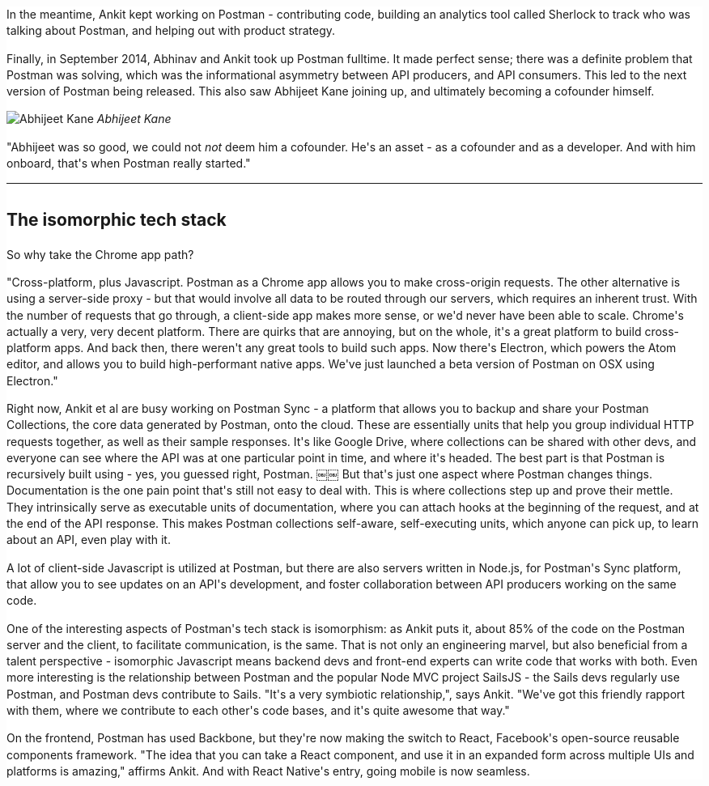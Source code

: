 In the meantime, Ankit kept working on Postman - contributing code, building an analytics tool called Sherlock to track who was talking about Postman, and helping out with product strategy.

Finally, in September 2014, Abhinav and Ankit took up Postman full­time. It made perfect sense; there was a definite problem that Postman was solving, which was the informational asymmetry between API producers, and API consumers. This led to the next version of Postman being released. This also saw Abhijeet Kane joining up, and ultimately becoming a co­founder himself.

![Abhijeet Kane][6] *Abhijeet Kane*

"Abhijeet was so good, we could not *not* deem him a co­founder. He's an asset - as a co­founder and as a developer. And with him onboard, that's when Postman really started."

* * *

## The isomorphic tech stack

So why take the Chrome app path?

"Cross­-platform, plus Javascript. Postman as a Chrome app allows you to make cross-­origin requests. The other alternative is using a server­-side proxy - but that would involve all data to be routed through our servers, which requires an inherent trust. With the number of requests that go through, a client­-side app makes more sense, or we'd never have been able to scale. Chrome's actually a very, very decent platform. There are quirks that are annoying, but on the whole, it's a great platform to build cross­-platform apps. And back then, there weren't any great tools to build such apps. Now there's Electron, which powers the Atom editor, and allows you to build high­-performant native apps. We've just launched a beta version of Postman on OSX using Electron."

Right now, Ankit et al are busy working on Postman Sync - a platform that allows you to backup and share your Postman Collections, the core data generated by Postman, onto the cloud. These are essentially units that help you group individual HTTP requests together, as well as their sample responses. It's like Google Drive, where collections can be shared with other devs, and everyone can see where the API was at one particular point in time, and where it's headed. The best part is that Postman is recursively built using ­- yes, you guessed right, Postman. ￼￼ But that's just one aspect where Postman changes things. Documentation is the one pain point that's still not easy to deal with. This is where collections step up and prove their mettle. They intrinsically serve as executable units of documentation, where you can attach hooks at the beginning of the request, and at the end of the API response. This makes Postman collections self­-aware, self­-executing units, which anyone can pick up, to learn about an API, even play with it.

A lot of client-­side Javascript is utilized at Postman, but there are also servers written in Node.js, for Postman's Sync platform, that allow you to see updates on an API's development, and foster collaboration between API producers working on the same code.

One of the interesting aspects of Postman's tech stack is isomorphism: as Ankit puts it, about 85% of the code on the Postman server and the client, to facilitate communication, is the same. That is not only an engineering marvel, but also beneficial from a talent perspective ­- isomorphic Javascript means backend devs and front-end experts can write code that works with both. Even more interesting is the relationship between Postman and the popular Node MVC project SailsJS - the Sails devs regularly use Postman, and Postman devs contribute to Sails. "It's a very symbiotic relationship,", says Ankit. "We've got this friendly rapport with them, where we contribute to each other's code bases, and it's quite awesome that way."

On the frontend, Postman has used Backbone, but they're now making the switch to React, Facebook's open-­source reusable components framework. "The idea that you can take a React component, and use it in an expanded form across multiple UIs and platforms is amazing," affirms Ankit. And with React Native's entry, going mobile is now seamless.


 [1]: https://www.getpostman.com/img/whole-logo.png
 [2]: http://www.getpostman.com/
 [3]: https://www.getpostman.com
 [4]: http://originals.notcrud.com/wp-content/uploads/2015/10/1444112343321-ankit.png
 [5]: http://originals.notcrud.com/wp-content/uploads/2015/10/1444112310213-abhinav.png
 [6]: http://originals.notcrud.com/wp-content/uploads/2015/10/1444112273440-abhijeet.png
 [7]: http://originals.notcrud.com/wp-content/uploads/2015/10/Screen-Shot-2015-10-21-at-2.34.05-PM.png